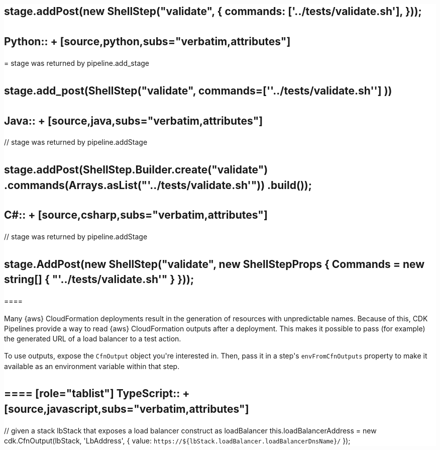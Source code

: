 stage.addPost(new ShellStep("validate", {
  commands: ['../tests/validate.sh'],
}));
---

Python::
+
[source,python,subs="verbatim,attributes"]
---

= stage was returned by pipeline.add_stage

stage.add_post(ShellStep("validate",
  commands=[''../tests/validate.sh'']
))
---

Java::
+
[source,java,subs="verbatim,attributes"]
---
// stage was returned by pipeline.addStage

stage.addPost(ShellStep.Builder.create("validate")
        .commands(Arrays.asList("'../tests/validate.sh'"))
        .build());
---

C#::
+
[source,csharp,subs="verbatim,attributes"]
---
// stage was returned by pipeline.addStage

stage.AddPost(new ShellStep("validate", new ShellStepProps
{
    Commands = new string[] { "'../tests/validate.sh'" }
}));
---
====

Many \{aws} CloudFormation deployments result in the generation of resources with unpredictable names. Because of this, CDK Pipelines provide a way to read \{aws} CloudFormation outputs after a deployment. This makes it possible to pass (for example) the generated URL of a load balancer to a test action.

To use outputs, expose the `CfnOutput` object you're interested in. Then, pass it in a step's `envFromCfnOutputs` property to make it available as an environment variable within that step.

====
[role="tablist"]
TypeScript::
+
[source,javascript,subs="verbatim,attributes"]
---
// given a stack lbStack that exposes a load balancer construct as loadBalancer
this.loadBalancerAddress = new cdk.CfnOutput(lbStack, 'LbAddress', {
  value: `https://${lbStack.loadBalancer.loadBalancerDnsName}/`
});
